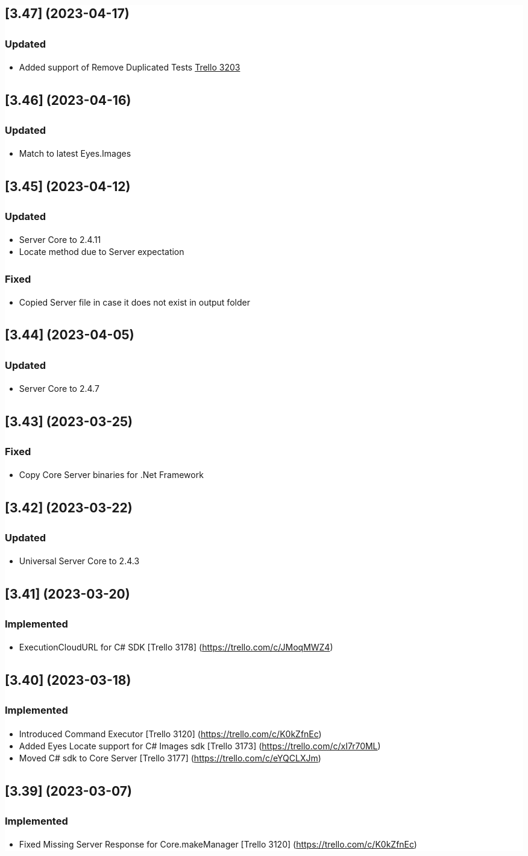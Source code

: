 ## [3.47] (2023-04-17)
### Updated
- Added support of Remove Duplicated Tests [Trello 3203](https://trello.com/c/3d56SQGL)

## [3.46] (2023-04-16)
### Updated
- Match to latest Eyes.Images

## [3.45] (2023-04-12)
### Updated
- Server Core to 2.4.11
- Locate method due to Server expectation
### Fixed
- Copied Server file in case it does not exist in output folder

## [3.44] (2023-04-05)
### Updated
- Server Core to 2.4.7

## [3.43] (2023-03-25)
### Fixed
- Copy Core Server binaries for .Net Framework

## [3.42] (2023-03-22)
### Updated
- Universal Server Core to 2.4.3

## [3.41] (2023-03-20)
### Implemented
- ExecutionCloudURL for C# SDK [Trello 3178] (https://trello.com/c/JMoqMWZ4)

## [3.40] (2023-03-18)
### Implemented
- Introduced Command Executor [Trello 3120] (https://trello.com/c/K0kZfnEc)
- Added Eyes Locate support for C# Images sdk [Trello 3173] (https://trello.com/c/xI7r70ML)
- Moved C# sdk to Core Server [Trello 3177] (https://trello.com/c/eYQCLXJm)

## [3.39] (2023-03-07)
### Implemented
- Fixed Missing Server Response for Core.makeManager [Trello 3120] (https://trello.com/c/K0kZfnEc)
